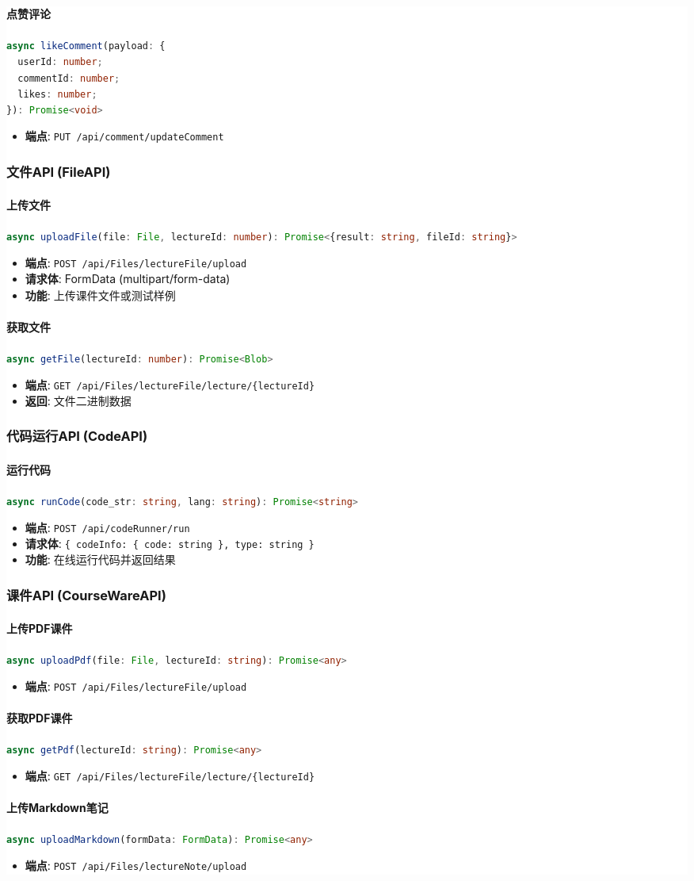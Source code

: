 #### 点赞评论
```typescript
async likeComment(payload: {
  userId: number;
  commentId: number;
  likes: number;
}): Promise<void>
```
- **端点**: `PUT /api/comment/updateComment`

### 文件API (FileAPI)

#### 上传文件
```typescript
async uploadFile(file: File, lectureId: number): Promise<{result: string, fileId: string}>
```
- **端点**: `POST /api/Files/lectureFile/upload`
- **请求体**: FormData (multipart/form-data)
- **功能**: 上传课件文件或测试样例

#### 获取文件
```typescript
async getFile(lectureId: number): Promise<Blob>
```
- **端点**: `GET /api/Files/lectureFile/lecture/{lectureId}`
- **返回**: 文件二进制数据

### 代码运行API (CodeAPI)

#### 运行代码
```typescript
async runCode(code_str: string, lang: string): Promise<string>
```
- **端点**: `POST /api/codeRunner/run`
- **请求体**: `{ codeInfo: { code: string }, type: string }`
- **功能**: 在线运行代码并返回结果

### 课件API (CourseWareAPI)

#### 上传PDF课件
```typescript
async uploadPdf(file: File, lectureId: string): Promise<any>
```
- **端点**: `POST /api/Files/lectureFile/upload`

#### 获取PDF课件
```typescript
async getPdf(lectureId: string): Promise<any>
```
- **端点**: `GET /api/Files/lectureFile/lecture/{lectureId}`

#### 上传Markdown笔记
```typescript
async uploadMarkdown(formData: FormData): Promise<any>
```
- **端点**: `POST /api/Files/lectureNote/upload`
